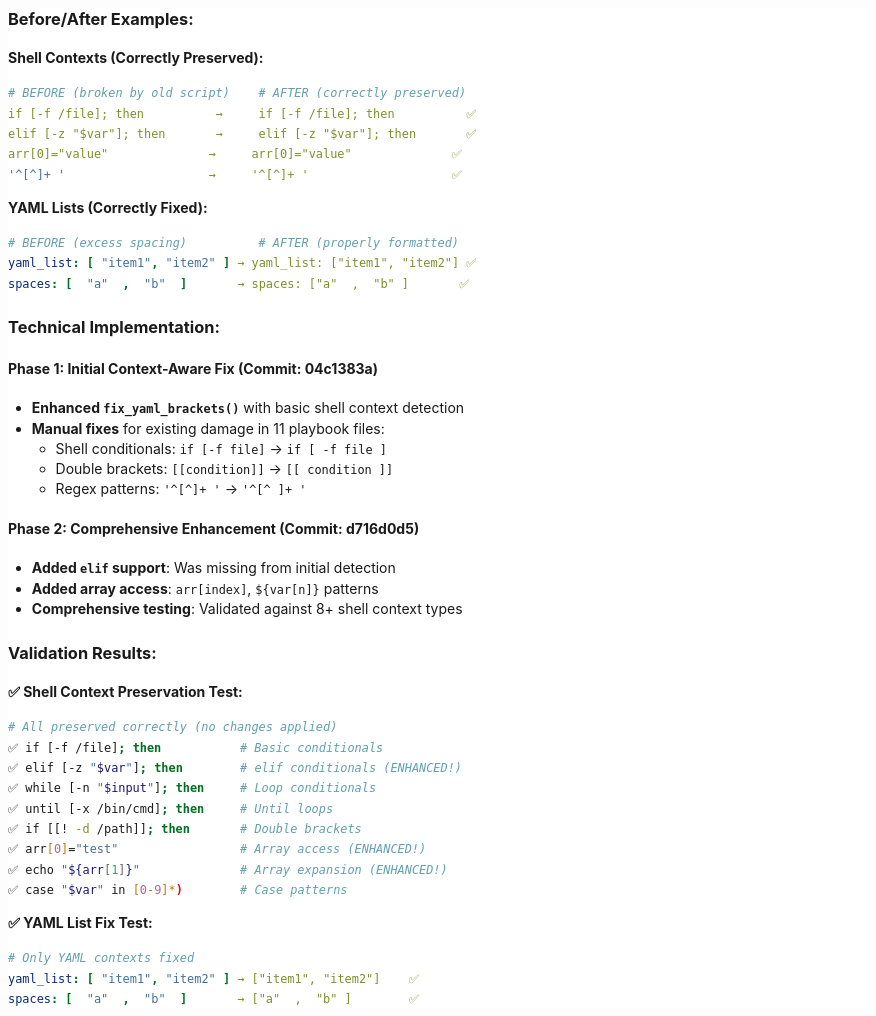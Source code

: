 ### Before/After Examples:

**Shell Contexts (Correctly Preserved):**
```yaml
# BEFORE (broken by old script)    # AFTER (correctly preserved)
if [-f /file]; then          →     if [-f /file]; then          ✅
elif [-z "$var"]; then       →     elif [-z "$var"]; then       ✅ 
arr[0]="value"              →     arr[0]="value"              ✅
'^[^]+ '                    →     '^[^]+ '                    ✅
```

**YAML Lists (Correctly Fixed):**
```yaml
# BEFORE (excess spacing)          # AFTER (properly formatted)
yaml_list: [ "item1", "item2" ] → yaml_list: ["item1", "item2"] ✅
spaces: [  "a"  ,  "b"  ]       → spaces: ["a"  ,  "b" ]       ✅
```

### Technical Implementation:

#### Phase 1: Initial Context-Aware Fix (Commit: 04c1383a)
- **Enhanced `fix_yaml_brackets()`** with basic shell context detection
- **Manual fixes** for existing damage in 11 playbook files:
  - Shell conditionals: `if [-f file]` → `if [ -f file ]`
  - Double brackets: `[[condition]]` → `[[ condition ]]`  
  - Regex patterns: `'^[^]+ '` → `'^[^ ]+ '`

#### Phase 2: Comprehensive Enhancement (Commit: d716d0d5)
- **Added `elif` support**: Was missing from initial detection
- **Added array access**: `arr[index]`, `${var[n]}` patterns
- **Comprehensive testing**: Validated against 8+ shell context types

### Validation Results:

**✅ Shell Context Preservation Test:**
```bash
# All preserved correctly (no changes applied)
✅ if [-f /file]; then           # Basic conditionals  
✅ elif [-z "$var"]; then        # elif conditionals (ENHANCED!)
✅ while [-n "$input"]; then     # Loop conditionals
✅ until [-x /bin/cmd]; then     # Until loops
✅ if [[! -d /path]]; then       # Double brackets
✅ arr[0]="test"                 # Array access (ENHANCED!)
✅ echo "${arr[1]}"              # Array expansion (ENHANCED!)
✅ case "$var" in [0-9]*)        # Case patterns
```

**✅ YAML List Fix Test:**
```yaml
# Only YAML contexts fixed
yaml_list: [ "item1", "item2" ] → ["item1", "item2"]    ✅
spaces: [  "a"  ,  "b"  ]       → ["a"  ,  "b" ]        ✅
```
